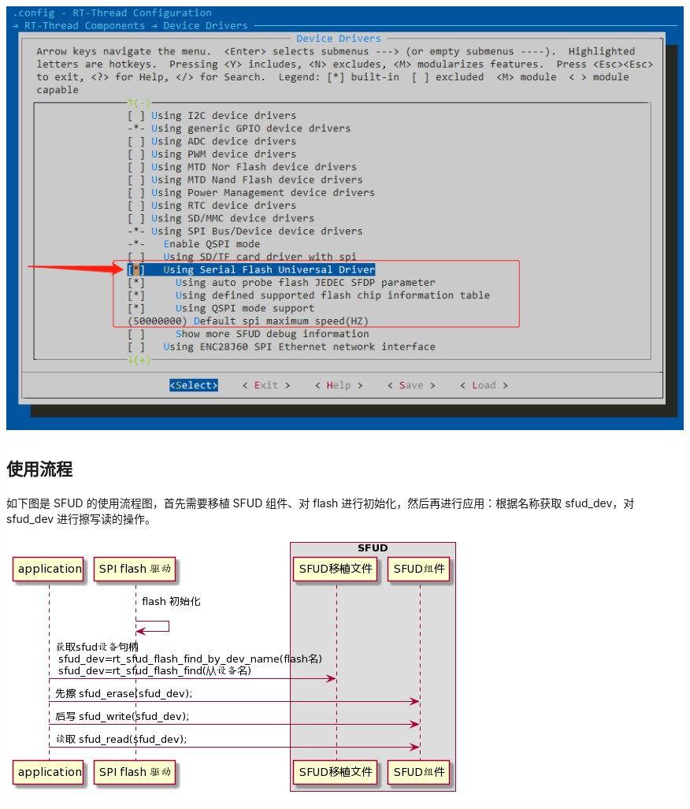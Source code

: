 ![enable sfud](figures/sfud-comp.png)

## 使用流程

如下图是 SFUD 的使用流程图，首先需要移植 SFUD 组件、对 flash 进行初始化，然后再进行应用：根据名称获取 sfud_dev，对 sfud_dev 进行擦写读的操作。

![process](figures/process.png)
